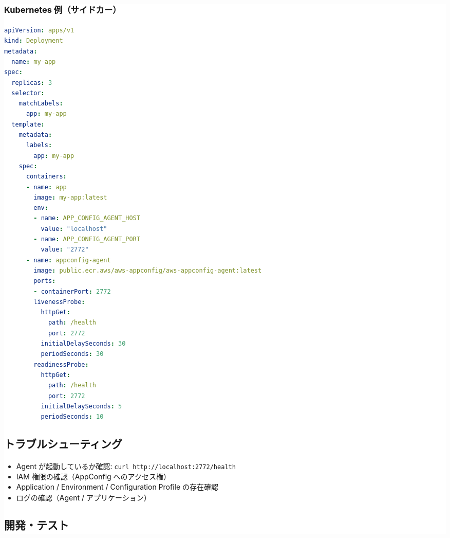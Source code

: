 ### Kubernetes 例（サイドカー）

```yaml
apiVersion: apps/v1
kind: Deployment
metadata:
  name: my-app
spec:
  replicas: 3
  selector:
    matchLabels:
      app: my-app
  template:
    metadata:
      labels:
        app: my-app
    spec:
      containers:
      - name: app
        image: my-app:latest
        env:
        - name: APP_CONFIG_AGENT_HOST
          value: "localhost"
        - name: APP_CONFIG_AGENT_PORT
          value: "2772"
      - name: appconfig-agent
        image: public.ecr.aws/aws-appconfig/aws-appconfig-agent:latest
        ports:
        - containerPort: 2772
        livenessProbe:
          httpGet:
            path: /health
            port: 2772
          initialDelaySeconds: 30
          periodSeconds: 30
        readinessProbe:
          httpGet:
            path: /health
            port: 2772
          initialDelaySeconds: 5
          periodSeconds: 10
```

## トラブルシューティング

- Agent が起動しているか確認: `curl http://localhost:2772/health`
- IAM 権限の確認（AppConfig へのアクセス権）
- Application / Environment / Configuration Profile の存在確認
- ログの確認（Agent / アプリケーション）

## 開発・テスト
